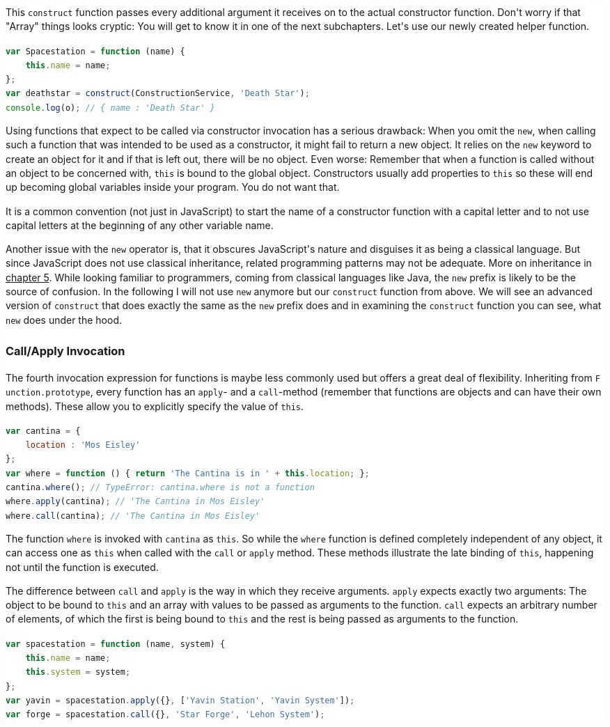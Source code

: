 This `construct` function passes every additional argument it receives on to the actual constructor function. Don't worry if that "Array" things looks cryptic: You will get to know it in one of the next subchapters. Let's use our newly created helper function.
```javascript
var Spacestation = function (name) {
    this.name = name;
};
var deathstar = construct(ConstructionService, 'Death Star');
console.log(o); // { name : 'Death Star' }
```


Using functions that expect to be called via constructor invocation has a serious drawback: When you omit the `new`, when calling such a function that was intended to be used as a constructor, it might fail to return a new object. It relies on the `new` keyword to create an object for it and if that is left out, there will be no object. Even worse: Remember that when a function is called without an object to be concerned with, `this` is bound to the global object. Constructors usually add properties to `this` so these will end up becoming global variables inside your program. You do not want that.

It is a common convention (not just in JavaScript) to start the name of a constructor function with a capital letter and to not use capital letters at the beginning of any other variable name. 

Another issue with the `new` operator is, that it obscures JavaScript's nature and disguises it as being a classical language. But since JavaScript does not use classical inheritance, related programming patterns may not be adequate. More on inheritance in [chapter 5](#05.00.00). While looking familiar to programmers, coming from classical languages like Java, the `new` prefix is likely to be the source of confusion. In the following I will not use `new` anymore but our `construct` function from above. We will see an advanced version of `construct` that does exactly the same as the `new` prefix does and in examining the `construct` function you can see, what `new` does under the hood.

### Call/Apply Invocation
The fourth invocation expression for functions is maybe less commonly used but offers a great deal of flexibility. Inheriting from `Function.prototype`, every function has an `apply`- and a `call`-method (remember that functions are objects and can have their own methods). These allow you to explicitly specify the value of `this`.
```javascript
var cantina = {
    location : 'Mos Eisley'
};
var where = function () { return 'The Cantina is in ' + this.location; };
cantina.where(); // TypeError: cantina.where is not a function
where.apply(cantina); // 'The Cantina in Mos Eisley'
where.call(cantina); // 'The Cantina in Mos Eisley'
```
The function `where` is invoked with `cantina` as `this`. So while the `where` function is defined completely independent of any object, it can access one as `this` when called with the `call` or `apply` method. These methods illustrate the late binding of `this`, happening not until the function is executed.

The difference between `call` and `apply` is the way in which they receive arguments. `apply` expects exactly two arguments: The object to be bound to `this` and an array with values to be passed as arguments to the function. `call` expects an arbitrary number of elements, of which the first is being bound to `this` and the rest is being passed as arguments to the function.
```javascript
var spacestation = function (name, system) {
    this.name = name;
    this.system = system;
};
var yavin = spacestation.apply({}, ['Yavin Station', 'Yavin System']);
var forge = spacestation.call({}, 'Star Forge', 'Lehon System');
```

